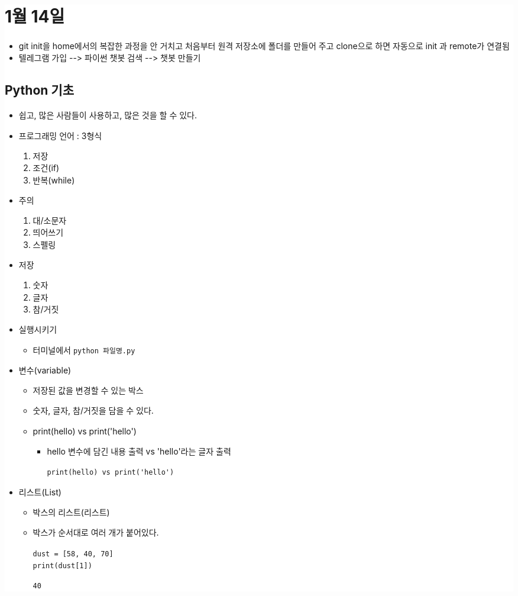 # 1월 14일

- git init을 home에서의 복잡한 과정을 안 거치고 처음부터 원격 저장소에 폴더를 만들어 주고 clone으로 하면 자동으로 init 과 remote가 연결됨 
- 텔레그램 가입 --> 파이썬 챗봇 검색 --> 챗봇 만들기 



## Python 기초

- 쉽고, 많은 사람들이 사용하고, 많은 것을 할 수 있다.

- 프로그래밍 언어 : 3형식
  1. 저장
  2. 조건(if)
  3. 반복(while)

- 주의

  1.  대/소문자
  2. 띄어쓰기
  3. 스펠링

- 저장

  1) 숫자
  2) 글자
  3) 참/거짓

- 실행시키기

  - 터미널에서 `python 파일명.py`

- 변수(variable)

  - 저장된 값을 변경할 수 있는 박스 

  - 숫자, 글자, 참/거짓을 담을 수 있다.

  - print(hello) vs print('hello')

    - hello 변수에 담긴 내용 출력 vs 'hello'라는 글자 출력

      ```
      print(hello) vs print('hello')
      ```

- 리스트(List)

  - 박스의 리스트(리스트)

  - 박스가 순서대로 여러 개가 붙어있다.

    ```
    dust = [58, 40, 70]
    print(dust[1])
    ```

    ```
    40
    ```
